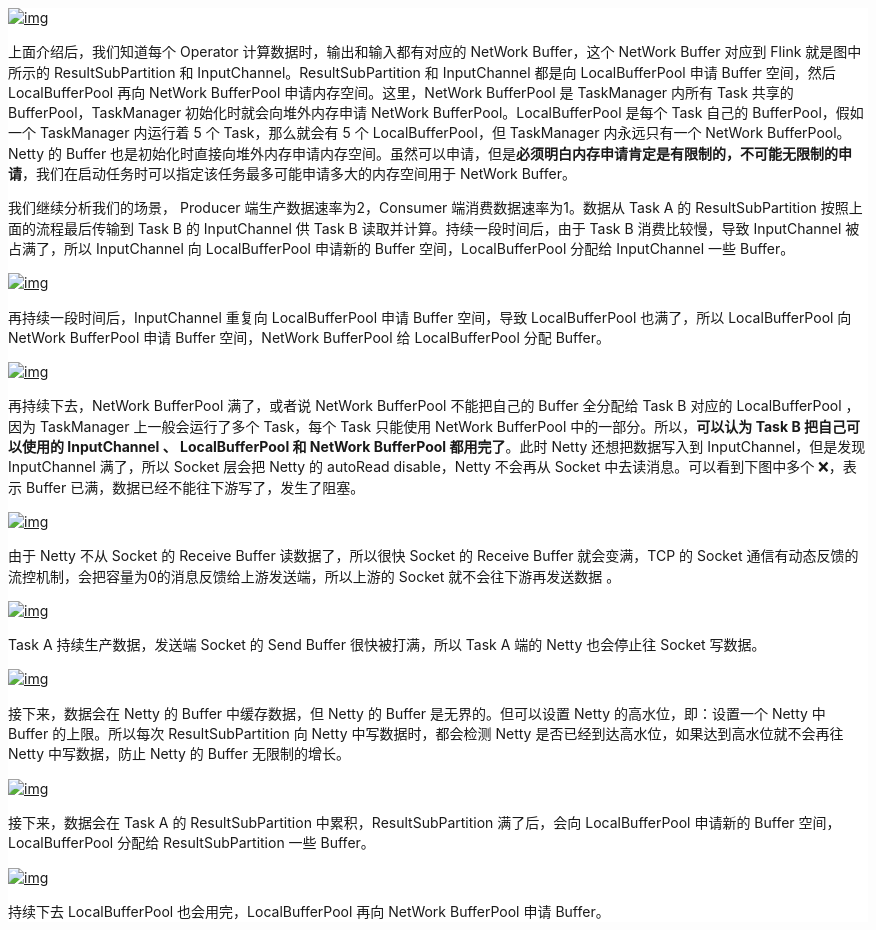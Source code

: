 [![img](http://zhisheng-blog.oss-cn-hangzhou.aliyuncs.com/img/2019-09-25-004625.jpg)](http://zhisheng-blog.oss-cn-hangzhou.aliyuncs.com/img/2019-09-25-004625.jpg)

上面介绍后，我们知道每个 Operator 计算数据时，输出和输入都有对应的 NetWork Buffer，这个 NetWork Buffer 对应到 Flink 就是图中所示的 ResultSubPartition 和 InputChannel。ResultSubPartition 和 InputChannel 都是向 LocalBufferPool 申请 Buffer 空间，然后 LocalBufferPool 再向 NetWork BufferPool 申请内存空间。这里，NetWork BufferPool 是 TaskManager 内所有 Task 共享的 BufferPool，TaskManager 初始化时就会向堆外内存申请 NetWork BufferPool。LocalBufferPool 是每个 Task 自己的 BufferPool，假如一个 TaskManager 内运行着 5 个 Task，那么就会有 5 个 LocalBufferPool，但 TaskManager 内永远只有一个 NetWork BufferPool。Netty 的 Buffer 也是初始化时直接向堆外内存申请内存空间。虽然可以申请，但是**必须明白内存申请肯定是有限制的，不可能无限制的申请**，我们在启动任务时可以指定该任务最多可能申请多大的内存空间用于 NetWork Buffer。

我们继续分析我们的场景， Producer 端生产数据速率为2，Consumer 端消费数据速率为1。数据从 Task A 的 ResultSubPartition 按照上面的流程最后传输到 Task B 的 InputChannel 供 Task B 读取并计算。持续一段时间后，由于 Task B 消费比较慢，导致 InputChannel 被占满了，所以 InputChannel 向 LocalBufferPool 申请新的 Buffer 空间，LocalBufferPool 分配给 InputChannel 一些 Buffer。

[![img](http://zhisheng-blog.oss-cn-hangzhou.aliyuncs.com/img/2019-09-25-004640.jpg)](http://zhisheng-blog.oss-cn-hangzhou.aliyuncs.com/img/2019-09-25-004640.jpg)

再持续一段时间后，InputChannel 重复向 LocalBufferPool 申请 Buffer 空间，导致 LocalBufferPool 也满了，所以 LocalBufferPool 向 NetWork BufferPool 申请 Buffer 空间，NetWork BufferPool 给 LocalBufferPool 分配 Buffer。

[![img](http://zhisheng-blog.oss-cn-hangzhou.aliyuncs.com/img/2019-09-25-004700.jpg)](http://zhisheng-blog.oss-cn-hangzhou.aliyuncs.com/img/2019-09-25-004700.jpg)

再持续下去，NetWork BufferPool 满了，或者说 NetWork BufferPool 不能把自己的 Buffer 全分配给 Task B 对应的 LocalBufferPool ，因为 TaskManager 上一般会运行了多个 Task，每个 Task 只能使用 NetWork BufferPool 中的一部分。所以，**可以认为 Task B 把自己可以使用的 InputChannel 、 LocalBufferPool 和 NetWork BufferPool 都用完了**。此时 Netty 还想把数据写入到 InputChannel，但是发现 InputChannel 满了，所以 Socket 层会把 Netty 的 autoRead disable，Netty 不会再从 Socket 中去读消息。可以看到下图中多个 ❌，表示 Buffer 已满，数据已经不能往下游写了，发生了阻塞。

[![img](http://zhisheng-blog.oss-cn-hangzhou.aliyuncs.com/img/2019-09-25-004714.jpg)](http://zhisheng-blog.oss-cn-hangzhou.aliyuncs.com/img/2019-09-25-004714.jpg)

由于 Netty 不从 Socket 的 Receive Buffer 读数据了，所以很快 Socket 的 Receive Buffer 就会变满，TCP 的 Socket 通信有动态反馈的流控机制，会把容量为0的消息反馈给上游发送端，所以上游的 Socket 就不会往下游再发送数据 。

[![img](http://zhisheng-blog.oss-cn-hangzhou.aliyuncs.com/img/2019-09-25-004728.jpg)](http://zhisheng-blog.oss-cn-hangzhou.aliyuncs.com/img/2019-09-25-004728.jpg)

Task A 持续生产数据，发送端 Socket 的 Send Buffer 很快被打满，所以 Task A 端的 Netty 也会停止往 Socket 写数据。

[![img](http://zhisheng-blog.oss-cn-hangzhou.aliyuncs.com/img/2019-09-25-004740.jpg)](http://zhisheng-blog.oss-cn-hangzhou.aliyuncs.com/img/2019-09-25-004740.jpg)

接下来，数据会在 Netty 的 Buffer 中缓存数据，但 Netty 的 Buffer 是无界的。但可以设置 Netty 的高水位，即：设置一个 Netty 中 Buffer 的上限。所以每次 ResultSubPartition 向 Netty 中写数据时，都会检测 Netty 是否已经到达高水位，如果达到高水位就不会再往 Netty 中写数据，防止 Netty 的 Buffer 无限制的增长。

[![img](http://zhisheng-blog.oss-cn-hangzhou.aliyuncs.com/img/2019-09-25-004753.jpg)](http://zhisheng-blog.oss-cn-hangzhou.aliyuncs.com/img/2019-09-25-004753.jpg)

接下来，数据会在 Task A 的 ResultSubPartition 中累积，ResultSubPartition 满了后，会向 LocalBufferPool 申请新的 Buffer 空间，LocalBufferPool 分配给 ResultSubPartition 一些 Buffer。

[![img](http://zhisheng-blog.oss-cn-hangzhou.aliyuncs.com/img/2019-09-25-004807.jpg)](http://zhisheng-blog.oss-cn-hangzhou.aliyuncs.com/img/2019-09-25-004807.jpg)

持续下去 LocalBufferPool 也会用完，LocalBufferPool 再向 NetWork BufferPool 申请 Buffer。
